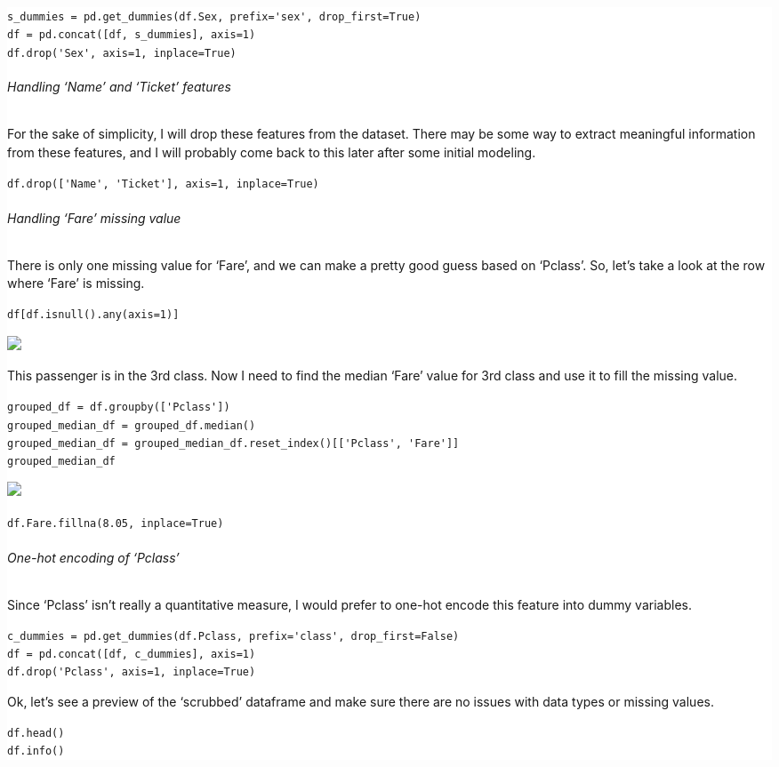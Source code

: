 ```
s_dummies = pd.get_dummies(df.Sex, prefix='sex', drop_first=True)
df = pd.concat([df, s_dummies], axis=1)
df.drop('Sex', axis=1, inplace=True)
```

###### Handling ‘Name’ and ‘Ticket’ features

For the sake of simplicity, I will drop these features from the dataset. There may be some way to extract meaningful information from these features, and I will probably come back to this later after some initial modeling.

```
df.drop(['Name', 'Ticket'], axis=1, inplace=True)
```

###### Handling ‘Fare’ missing value

There is only one missing value for ‘Fare’, and we can make a pretty good guess based on ‘Pclass’. So, let’s take a look at the row where ‘Fare’ is missing.

```
df[df.isnull().any(axis=1)]
```

![](https://raw.githubusercontent.com/douglaspsteen/titanic/master/blog_images/img_3.png)

This passenger is in the 3rd class. Now I need to find the median ‘Fare’ value for 3rd class and use it to fill the missing value.

```
grouped_df = df.groupby(['Pclass'])
grouped_median_df = grouped_df.median()
grouped_median_df = grouped_median_df.reset_index()[['Pclass', 'Fare']]
grouped_median_df
```

![](https://raw.githubusercontent.com/douglaspsteen/titanic/master/blog_images/img_4.png)

```
df.Fare.fillna(8.05, inplace=True)
```

###### One-hot encoding of ‘Pclass’

Since ‘Pclass’ isn’t really a quantitative measure, I would prefer to one-hot encode this feature into dummy variables.

```
c_dummies = pd.get_dummies(df.Pclass, prefix='class', drop_first=False)
df = pd.concat([df, c_dummies], axis=1)
df.drop('Pclass', axis=1, inplace=True)
```

Ok, let’s see a preview of the ‘scrubbed’ dataframe and make sure there are no issues with data types or missing values.

```
df.head()
df.info()
```
